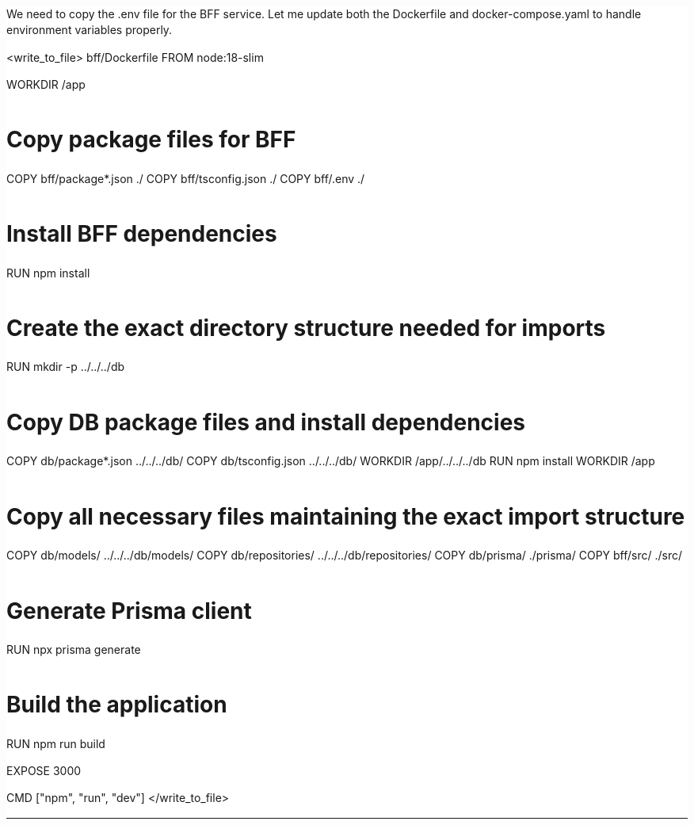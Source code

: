 <thinking>
We need to copy the .env file for the BFF service. Let me update both the Dockerfile and docker-compose.yaml to handle environment variables properly.
</thinking>

<write_to_file>
<path>bff/Dockerfile</path>
<content>FROM node:18-slim

WORKDIR /app

# Copy package files for BFF
COPY bff/package*.json ./
COPY bff/tsconfig.json ./
COPY bff/.env ./

# Install BFF dependencies
RUN npm install

# Create the exact directory structure needed for imports
RUN mkdir -p ../../../db

# Copy DB package files and install dependencies
COPY db/package*.json ../../../db/
COPY db/tsconfig.json ../../../db/
WORKDIR /app/../../../db
RUN npm install
WORKDIR /app

# Copy all necessary files maintaining the exact import structure
COPY db/models/ ../../../db/models/
COPY db/repositories/ ../../../db/repositories/
COPY db/prisma/ ./prisma/
COPY bff/src/ ./src/

# Generate Prisma client
RUN npx prisma generate

# Build the application
RUN npm run build

EXPOSE 3000

CMD ["npm", "run", "dev"]</content>
</write_to_file>

---